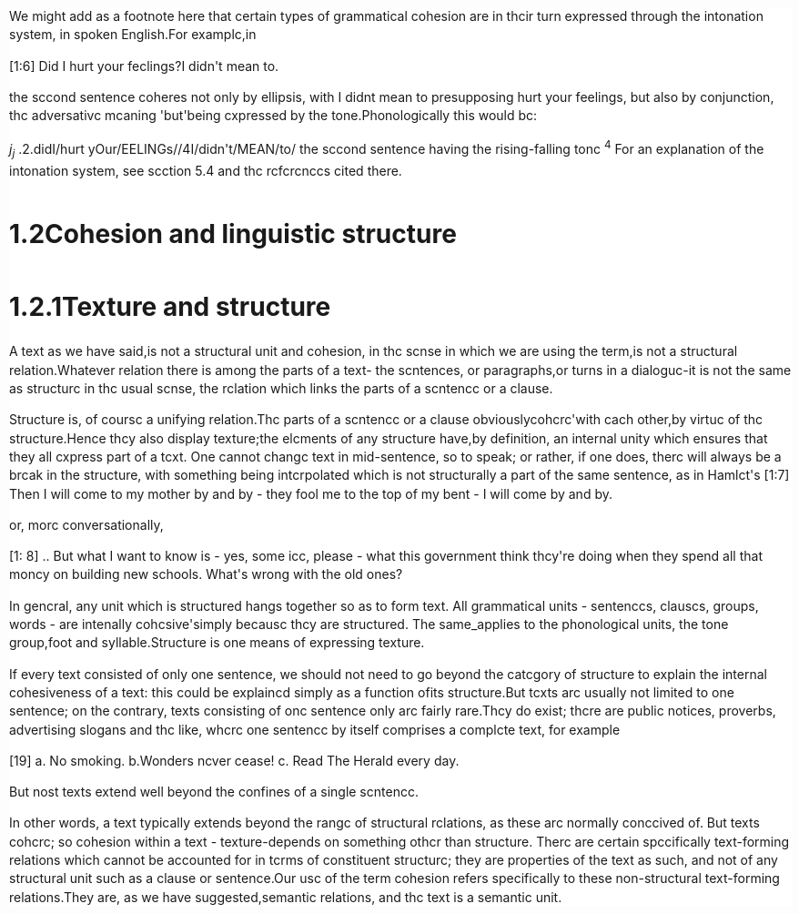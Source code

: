 We might add as a footnote here that certain types of grammatical cohesion are in thcir turn expressed through the intonation system, in spoken English.For examplc,in

[1:6] Did I hurt your feclings?I didn't mean to.

the sccond sentence coheres not only by ellipsis, with I didnt mean to presupposing hurt your feelings, but also by conjunction, thc adversativc mcaning 'but'being cxpressed by the tone.Phonologically this would bc:

$j _ { j }$ .2.didI/hurt yOur/EELINGs//4I/didn't/MEAN/to/ the sccond sentence having the rising-falling tonc $^ 4$ For an explanation of the intonation system, see scction 5.4 and thc rcfcrcnccs cited there.

# 1.2Cohesion and linguistic structure

# 1.2.1Texture and structure

A text as we have said,is not a structural unit and cohesion, in thc scnse in which we are using the term,is not a structural relation.Whatever relation there is among the parts of a text- the scntences, or paragraphs,or turns in a dialoguc-it is not the same as structurc in thc usual scnse, the rclation which links the parts of a scntencc or a clause.

Structure is, of coursc a unifying relation.Thc parts of a scntencc or a clause obviouslycohcrc'with cach other,by virtuc of thc structure.Hence thcy also display texture;the elcments of any structure have,by definition, an internal unity which ensures that they all cxpress part of a tcxt. One cannot changc text in mid-sentence, so to speak; or rather, if one does, therc will always be a brcak in the structure, with something being intcrpolated which is not structurally a part of the same sentence, as in Hamlct's [1:7] Then I will come to my mother by and by - they fool me to the top of my bent - I will come by and by.

or, morc conversationally,

[1: 8] .. But what I want to know is - yes, some icc, please - what this government think thcy're doing when they spend all that moncy on building new schools. What's wrong with the old ones?

In gencral, any unit which is structured hangs together so as to form text. All grammatical units - sentenccs, clauscs, groups, words - are intenally cohcsive'simply becausc thcy are structured. The same_applies to the phonological units, the tone group,foot and syllable.Structure is one means of expressing texture.

If every text consisted of only one sentence, we should not need to go beyond the catcgory of structure to explain the internal cohesiveness of a text: this could be explaincd simply as a function ofits structure.But tcxts arc usually not limited to one sentence; on the contrary, texts consisting of onc sentence only arc fairly rare.Thcy do exist; thcre are public notices, proverbs, advertising slogans and thc like, whcrc one sentencc by itself comprises a complcte text, for example

[19] a. No smoking. b.Wonders ncver cease! c. Read The Herald every day.

But nost texts extend well beyond the confines of a single scntencc.

In other words, a text typically extends beyond the rangc of structural rclations, as these arc normally conccived of. But texts cohcrc; so cohesion within a text - texture-depends on something othcr than structure. Therc are certain spccifically text-forming relations which cannot be accounted for in tcrms of constituent structurc; they are properties of the text as such, and not of any structural unit such as a clause or sentence.Our usc of the term cohesion refers specifically to these non-structural text-forming relations.They are, as we have suggested,semantic relations, and thc text is a semantic unit.

